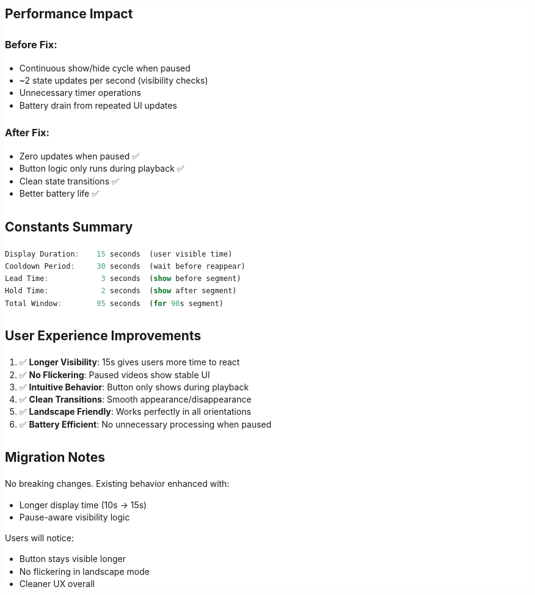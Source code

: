 ## Performance Impact

### Before Fix:
- Continuous show/hide cycle when paused
- ~2 state updates per second (visibility checks)
- Unnecessary timer operations
- Battery drain from repeated UI updates

### After Fix:
- Zero updates when paused ✅
- Button logic only runs during playback ✅
- Clean state transitions ✅
- Better battery life ✅

## Constants Summary

```dart
Display Duration:    15 seconds  (user visible time)
Cooldown Period:     30 seconds  (wait before reappear)
Lead Time:            3 seconds  (show before segment)
Hold Time:            2 seconds  (show after segment)
Total Window:        95 seconds  (for 90s segment)
```

## User Experience Improvements

1. ✅ **Longer Visibility**: 15s gives users more time to react
2. ✅ **No Flickering**: Paused videos show stable UI
3. ✅ **Intuitive Behavior**: Button only shows during playback
4. ✅ **Clean Transitions**: Smooth appearance/disappearance
5. ✅ **Landscape Friendly**: Works perfectly in all orientations
6. ✅ **Battery Efficient**: No unnecessary processing when paused

## Migration Notes

No breaking changes. Existing behavior enhanced with:
- Longer display time (10s → 15s)
- Pause-aware visibility logic

Users will notice:
- Button stays visible longer
- No flickering in landscape mode
- Cleaner UX overall
